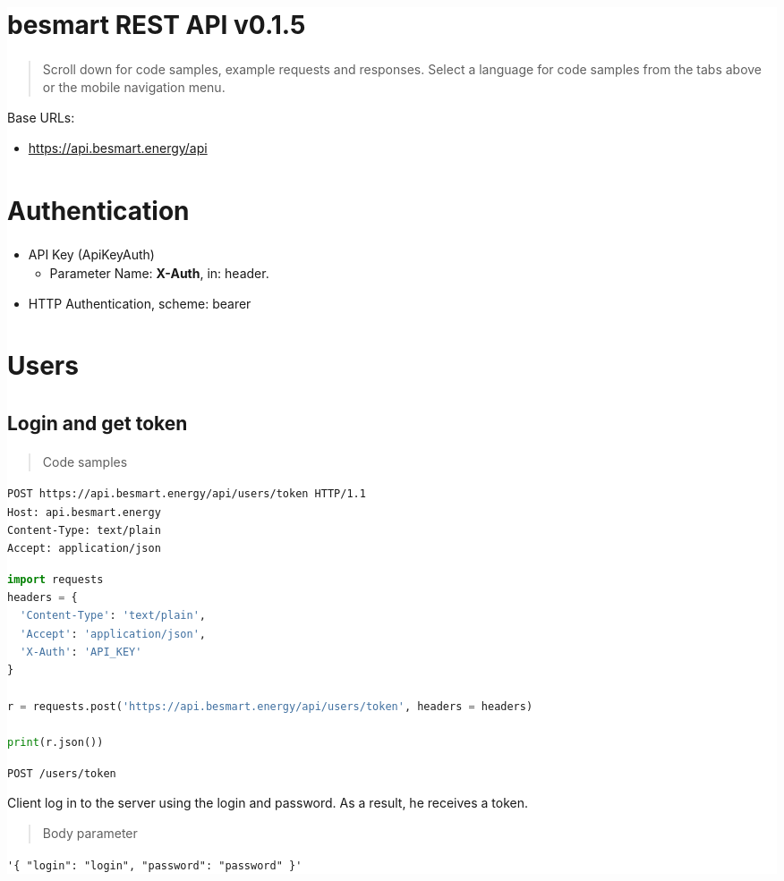 

<h1 id="besmart-rest-api">besmart REST API v0.1.5</h1>

> Scroll down for code samples, example requests and responses. Select a language for code samples from the tabs above or the mobile navigation menu.

Base URLs:

* <a href="https://api.besmart.energy/api">https://api.besmart.energy/api</a>

# Authentication

* API Key (ApiKeyAuth)
    - Parameter Name: **X-Auth**, in: header. 

- HTTP Authentication, scheme: bearer 

<h1 id="besmart-rest-api-users">Users</h1>

## Login and get token

<a id="opIdapi.endpoints.users.get_token"></a>

> Code samples

```http
POST https://api.besmart.energy/api/users/token HTTP/1.1
Host: api.besmart.energy
Content-Type: text/plain
Accept: application/json

```

```python
import requests
headers = {
  'Content-Type': 'text/plain',
  'Accept': 'application/json',
  'X-Auth': 'API_KEY'
}

r = requests.post('https://api.besmart.energy/api/users/token', headers = headers)

print(r.json())

```

`POST /users/token`

Client log in to the server using the login and password. As a result, he receives a token.

> Body parameter

```
'{ "login": "login", "password": "password" }'

```
